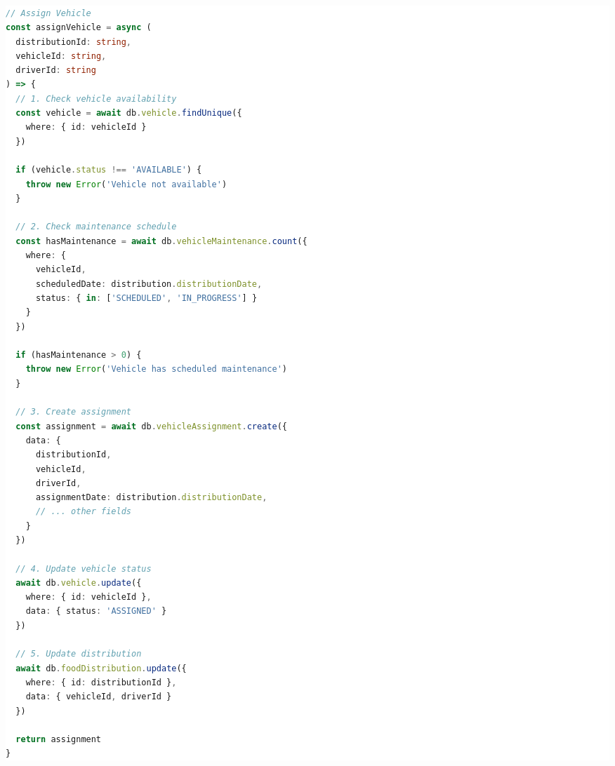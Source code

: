 ```typescript
// Assign Vehicle
const assignVehicle = async (
  distributionId: string,
  vehicleId: string,
  driverId: string
) => {
  // 1. Check vehicle availability
  const vehicle = await db.vehicle.findUnique({
    where: { id: vehicleId }
  })
  
  if (vehicle.status !== 'AVAILABLE') {
    throw new Error('Vehicle not available')
  }
  
  // 2. Check maintenance schedule
  const hasMaintenance = await db.vehicleMaintenance.count({
    where: {
      vehicleId,
      scheduledDate: distribution.distributionDate,
      status: { in: ['SCHEDULED', 'IN_PROGRESS'] }
    }
  })
  
  if (hasMaintenance > 0) {
    throw new Error('Vehicle has scheduled maintenance')
  }
  
  // 3. Create assignment
  const assignment = await db.vehicleAssignment.create({
    data: {
      distributionId,
      vehicleId,
      driverId,
      assignmentDate: distribution.distributionDate,
      // ... other fields
    }
  })
  
  // 4. Update vehicle status
  await db.vehicle.update({
    where: { id: vehicleId },
    data: { status: 'ASSIGNED' }
  })
  
  // 5. Update distribution
  await db.foodDistribution.update({
    where: { id: distributionId },
    data: { vehicleId, driverId }
  })
  
  return assignment
}
```
